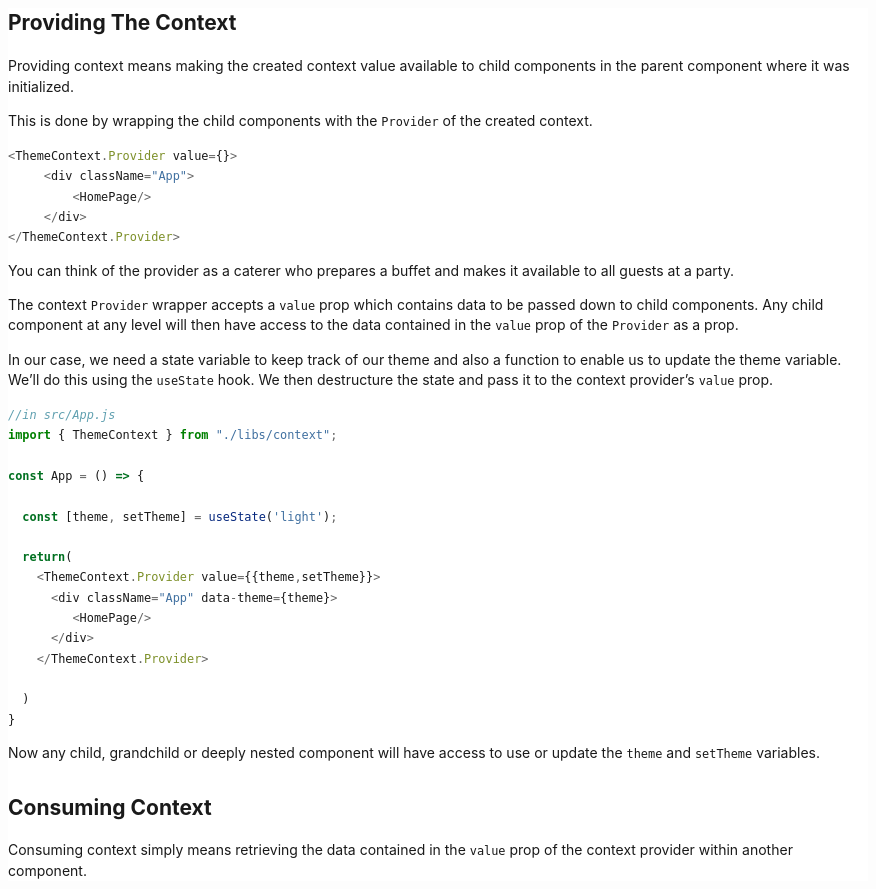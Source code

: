 ## Providing The Context

Providing context means making the created context value available to child components in the parent component where it was initialized.

This is done by wrapping the child components with the `Provider` of the created context.

```js
<ThemeContext.Provider value={}>
     <div className="App">
         <HomePage/>
     </div>
</ThemeContext.Provider>

```

You can think of the provider as a caterer who prepares a buffet and makes it available to all guests at a party.

The context `Provider` wrapper accepts a `value` prop which contains data to be passed down to child components. Any child component at any level will then have access to the data contained in the `value` prop of the `Provider` as a prop.

In our case, we need a state variable to keep track of our theme and also a function to enable us to update the theme variable. We’ll do this using the `useState` hook. We then destructure the state and pass it to the context provider’s `value` prop.

```js
//in src/App.js
import { ThemeContext } from "./libs/context";

const App = () => {

  const [theme, setTheme] = useState('light');

  return(
    <ThemeContext.Provider value={{theme,setTheme}}>
      <div className="App" data-theme={theme}>
         <HomePage/>
      </div>
    </ThemeContext.Provider>

  )
}

```

Now any child, grandchild or deeply nested component will have access to use or update the `theme` and `setTheme` variables.

## Consuming Context
Consuming context simply means retrieving the data contained in the `value` prop of the context provider within another component.
